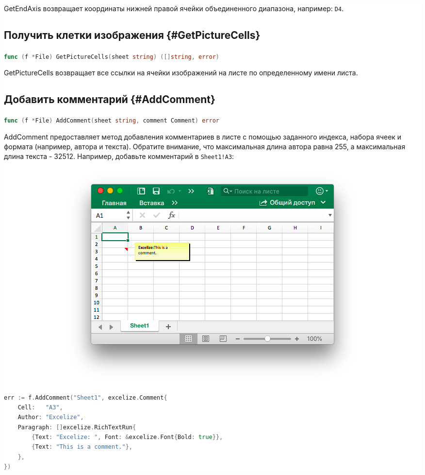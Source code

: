 GetEndAxis возвращает координаты нижней правой ячейки объединенного диапазона, например: `D4`.

## Получить клетки изображения {#GetPictureCells}

```go
func (f *File) GetPictureCells(sheet string) ([]string, error)
```

GetPictureCells возвращает все ссылки на ячейки изображений на листе по определенному имени листа.

## Добавить комментарий {#AddComment}

```go
func (f *File) AddComment(sheet string, comment Comment) error
```

AddComment предоставляет метод добавления комментариев в листе с помощью заданного индекса, набора ячеек и формата (например, автора и текста). Обратите внимание, что максимальная длина автора равна 255, а максимальная длина текста - 32512. Например, добавьте комментарий в `Sheet1!A3`:

<p align="center"><img width="612" src="./images/comment.png" alt="Добавить комментарий к документу Excel"></p>

```go
err := f.AddComment("Sheet1", excelize.Comment{
    Cell:   "A3",
    Author: "Excelize",
    Paragraph: []excelize.RichTextRun{
        {Text: "Excelize: ", Font: &excelize.Font{Bold: true}},
        {Text: "This is a comment."},
    },
})
```
